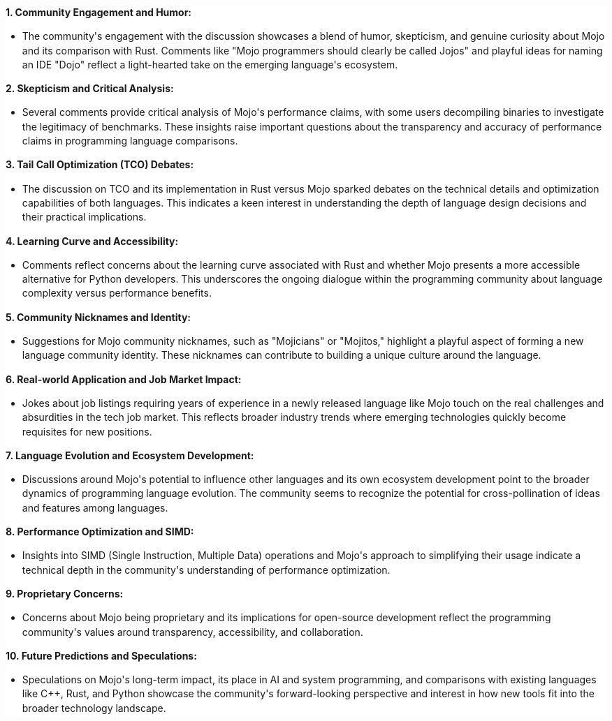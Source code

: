 **1. Community Engagement and Humor:**

- The community's engagement with the discussion showcases a blend of humor, skepticism, and genuine curiosity about Mojo and its comparison with Rust. Comments like "Mojo programmers should clearly be called Jojos" and playful ideas for naming an IDE "Dojo" reflect a light-hearted take on the emerging language's ecosystem.

**2. Skepticism and Critical Analysis:**

- Several comments provide critical analysis of Mojo's performance claims, with some users decompiling binaries to investigate the legitimacy of benchmarks. These insights raise important questions about the transparency and accuracy of performance claims in programming language comparisons.

**3. Tail Call Optimization (TCO) Debates:**

- The discussion on TCO and its implementation in Rust versus Mojo sparked debates on the technical details and optimization capabilities of both languages. This indicates a keen interest in understanding the depth of language design decisions and their practical implications.

**4. Learning Curve and Accessibility:**

- Comments reflect concerns about the learning curve associated with Rust and whether Mojo presents a more accessible alternative for Python developers. This underscores the ongoing dialogue within the programming community about language complexity versus performance benefits.

**5. Community Nicknames and Identity:**

- Suggestions for Mojo community nicknames, such as "Mojicians" or "Mojitos," highlight a playful aspect of forming a new language community identity. These nicknames can contribute to building a unique culture around the language.

**6. Real-world Application and Job Market Impact:**

- Jokes about job listings requiring years of experience in a newly released language like Mojo touch on the real challenges and absurdities in the tech job market. This reflects broader industry trends where emerging technologies quickly become requisites for new positions.

**7. Language Evolution and Ecosystem Development:**

- Discussions around Mojo's potential to influence other languages and its own ecosystem development point to the broader dynamics of programming language evolution. The community seems to recognize the potential for cross-pollination of ideas and features among languages.

**8. Performance Optimization and SIMD:**

- Insights into SIMD (Single Instruction, Multiple Data) operations and Mojo's approach to simplifying their usage indicate a technical depth in the community's understanding of performance optimization.

**9. Proprietary Concerns:**

- Concerns about Mojo being proprietary and its implications for open-source development reflect the programming community's values around transparency, accessibility, and collaboration.

**10. Future Predictions and Speculations:**

- Speculations on Mojo's long-term impact, its place in AI and system programming, and comparisons with existing languages like C++, Rust, and Python showcase the community's forward-looking perspective and interest in how new tools fit into the broader technology landscape.
